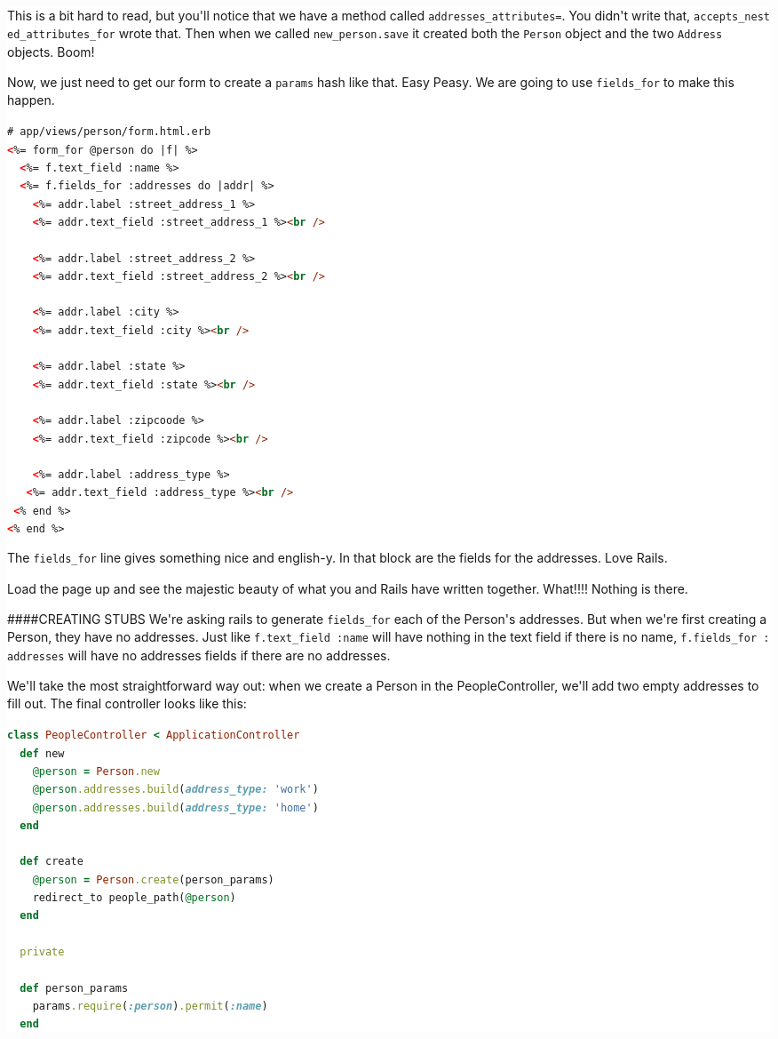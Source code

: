 This is a bit hard to read, but you'll notice that we have a method called `addresses_attributes=`. You didn't write that, `accepts_nested_attributes_for` wrote that. Then when we called `new_person.save` it created both the `Person` object and the two `Address` objects. Boom!

Now, we just need to get our form to create a `params` hash like that. Easy Peasy. We are going to use `fields_for` to make this happen.

```html
# app/views/person/form.html.erb
<%= form_for @person do |f| %>
  <%= f.text_field :name %>
  <%= f.fields_for :addresses do |addr| %>
    <%= addr.label :street_address_1 %>
    <%= addr.text_field :street_address_1 %><br />
 
    <%= addr.label :street_address_2 %>
    <%= addr.text_field :street_address_2 %><br />
 
    <%= addr.label :city %>
    <%= addr.text_field :city %><br />
 
    <%= addr.label :state %>
    <%= addr.text_field :state %><br />
 
    <%= addr.label :zipcoode %>
    <%= addr.text_field :zipcode %><br />
 
    <%= addr.label :address_type %>
   <%= addr.text_field :address_type %><br />
 <% end %>
<% end %>
```

The `fields_for` line gives something nice and english-y. In that block are the fields for the addresses. Love Rails.

Load the page up and see the majestic beauty of what you and Rails have written together. What!!!! Nothing is there.

####CREATING STUBS
We're asking rails to generate `fields_for` each of the Person's addresses. But when we're first creating a Person, they have no addresses. Just like `f.text_field :name` will have nothing in the text field if there is no name, `f.fields_for :addresses` will have no addresses fields if there are no addresses.

We'll take the most straightforward way out: when we create a Person in the PeopleController, we'll add two empty addresses to fill out. The final controller
looks like this:

```ruby
class PeopleController < ApplicationController
  def new
    @person = Person.new
    @person.addresses.build(address_type: 'work')
    @person.addresses.build(address_type: 'home')
  end
 
  def create    
    @person = Person.create(person_params)
    redirect_to people_path(@person)
  end
 
  private
 
  def person_params
    params.require(:person).permit(:name)
  end
```